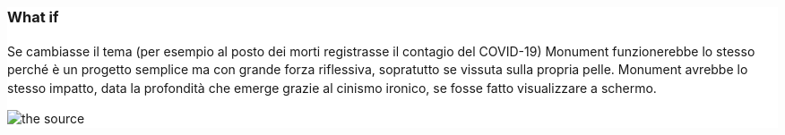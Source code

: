 ### What if
Se cambiasse il tema (per esempio al posto dei morti registrasse il contagio del COVID-19) Monument funzionerebbe lo stesso perché è un progetto semplice ma con grande forza riflessiva, sopratutto se vissuta sulla propria pelle. Monument avrebbe lo stesso impatto, data la profondità che emerge grazie al cinismo ironico, se fosse fatto visualizzare a schermo.

![the source](https://github.com/Francesca1996/archive/blob/master/Francesca1996/close_reading/6_monument.jpg)


